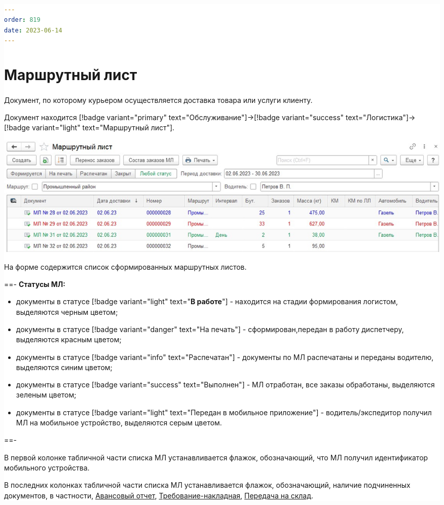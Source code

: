 ```yaml
---
order: 819
date: 2023-06-14
---
```

# Маршрутный лист

Документ, по которому курьером осуществляется доставка товара или услуги клиенту.

Документ находится [!badge variant="primary" text="Обслуживание"]->[!badge variant="success" text="Логистика"]->[!badge variant="light" text="Маршрутный лист"].

![Форма списка](/images/Форма_списка_мл.jpg)

На форме содержится список сформированных маршрутных листов.

==- **Статусы МЛ:**

- документы в статусе [!badge variant="light" text="**В работе**"] - находится на стадии формирования логистом, выделяются черным цветом;

- документы в статусе [!badge variant="danger" text="На печать"] - сформирован,передан в работу диспетчеру, выделяются красным цветом;

- документы в статусе [!badge variant="info" text="Распечатан"] - документы по МЛ распечатаны и переданы водителю, выделяются синим цветом;

- документы в статусе [!badge variant="success" text="Выполнен"] - МЛ отработан, все заказы обработаны, выделяются зеленым цветом;

- документы в статусе [!badge variant="light" text="Передан в мобильное приложение"] - водитель/экспедитор получил МЛ на мобильное устройство, выделяются серым цветом. 

==-

В первой колонке табличной части списка МЛ устанавливается флажок, обозначающий, что МЛ получил идентификатор мобильного устройства.

В последних колонках табличной части списка МЛ устанавливается флажок, обозначающий, наличие подчиненных документов, в частности, [Авансовый отчет](/2-описание-справочников-и-документов/2-документы/3-кассовые-документы/1-авансовый-отчет/), [Требование-накладная](/2-описание-справочников-и-документов/2-документы/5-складские-документы/7-требование-накладная/), [Передача на склад](/2-описание-справочников-и-документов/2-документы/5-складские-документы/3-передача-на-склад/).
